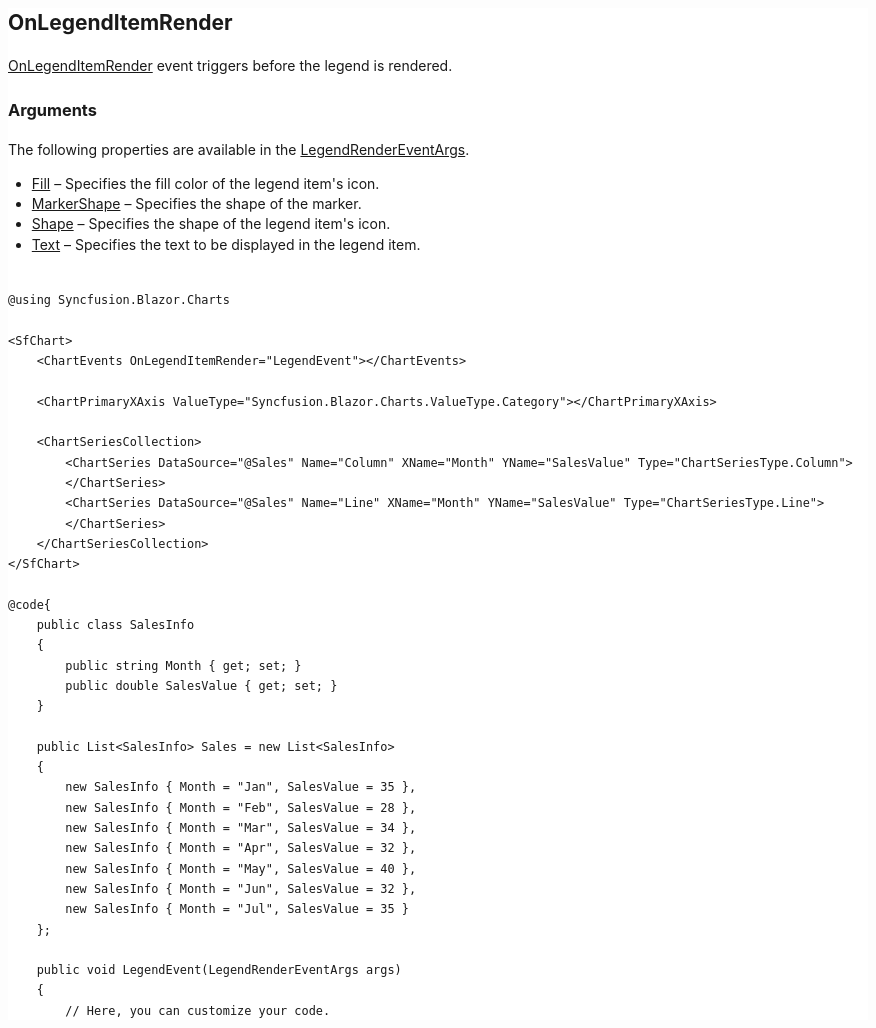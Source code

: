 ## OnLegendItemRender

[OnLegendItemRender](https://help.syncfusion.com/cr/blazor/Syncfusion.Blazor.Charts.ChartEvents.html#Syncfusion_Blazor_Charts_ChartEvents_OnLegendItemRender) event triggers before the legend is rendered.

### Arguments

The following properties are available in the [LegendRenderEventArgs](https://help.syncfusion.com/cr/blazor/Syncfusion.Blazor.Charts.LegendRenderEventArgs.html).

* [Fill](https://help.syncfusion.com/cr/blazor/Syncfusion.Blazor.Charts.LegendRenderEventArgs.html#Syncfusion_Blazor_Charts_LegendRenderEventArgs_Fill) – Specifies the fill color of the legend item's icon.
* [MarkerShape](https://help.syncfusion.com/cr/blazor/Syncfusion.Blazor.Charts.LegendRenderEventArgs.html#Syncfusion_Blazor_Charts_LegendRenderEventArgs_MarkerShape) – Specifies the shape of the marker.
* [Shape](https://help.syncfusion.com/cr/blazor/Syncfusion.Blazor.Charts.LegendRenderEventArgs.html#Syncfusion_Blazor_Charts_LegendRenderEventArgs_Shape) – Specifies the shape of the legend item's icon.
* [Text](https://help.syncfusion.com/cr/blazor/Syncfusion.Blazor.Charts.LegendRenderEventArgs.html#Syncfusion_Blazor_Charts_LegendRenderEventArgs_Text) – Specifies the text to be displayed in the legend item.

```cshtml

@using Syncfusion.Blazor.Charts

<SfChart>
    <ChartEvents OnLegendItemRender="LegendEvent"></ChartEvents>
	
    <ChartPrimaryXAxis ValueType="Syncfusion.Blazor.Charts.ValueType.Category"></ChartPrimaryXAxis>
	
    <ChartSeriesCollection>
        <ChartSeries DataSource="@Sales" Name="Column" XName="Month" YName="SalesValue" Type="ChartSeriesType.Column">
        </ChartSeries>
        <ChartSeries DataSource="@Sales" Name="Line" XName="Month" YName="SalesValue" Type="ChartSeriesType.Line">
        </ChartSeries>
    </ChartSeriesCollection>
</SfChart>

@code{
    public class SalesInfo
    {
        public string Month { get; set; }
        public double SalesValue { get; set; }
    }
	
    public List<SalesInfo> Sales = new List<SalesInfo>
    {
        new SalesInfo { Month = "Jan", SalesValue = 35 },
        new SalesInfo { Month = "Feb", SalesValue = 28 },
        new SalesInfo { Month = "Mar", SalesValue = 34 },
        new SalesInfo { Month = "Apr", SalesValue = 32 },
        new SalesInfo { Month = "May", SalesValue = 40 },
        new SalesInfo { Month = "Jun", SalesValue = 32 },
        new SalesInfo { Month = "Jul", SalesValue = 35 }
    };

    public void LegendEvent(LegendRenderEventArgs args)
    {
        // Here, you can customize your code.
```